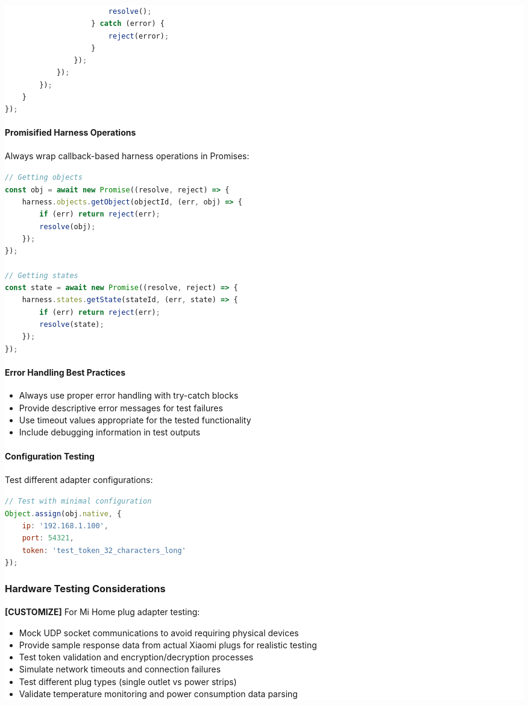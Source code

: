 ```javascript
                        resolve();
                    } catch (error) {
                        reject(error);
                    }
                });
            });
        });
    }
});
```

#### Promisified Harness Operations
Always wrap callback-based harness operations in Promises:

```javascript
// Getting objects
const obj = await new Promise((resolve, reject) => {
    harness.objects.getObject(objectId, (err, obj) => {
        if (err) return reject(err);
        resolve(obj);
    });
});

// Getting states
const state = await new Promise((resolve, reject) => {
    harness.states.getState(stateId, (err, state) => {
        if (err) return reject(err);
        resolve(state);
    });
});
```

#### Error Handling Best Practices
- Always use proper error handling with try-catch blocks
- Provide descriptive error messages for test failures
- Use timeout values appropriate for the tested functionality
- Include debugging information in test outputs

#### Configuration Testing
Test different adapter configurations:

```javascript
// Test with minimal configuration
Object.assign(obj.native, {
    ip: '192.168.1.100',
    port: 54321,
    token: 'test_token_32_characters_long'
});
```

### Hardware Testing Considerations
**[CUSTOMIZE]** For Mi Home plug adapter testing:
- Mock UDP socket communications to avoid requiring physical devices
- Provide sample response data from actual Xiaomi plugs for realistic testing
- Test token validation and encryption/decryption processes
- Simulate network timeouts and connection failures
- Test different plug types (single outlet vs power strips)
- Validate temperature monitoring and power consumption data parsing
